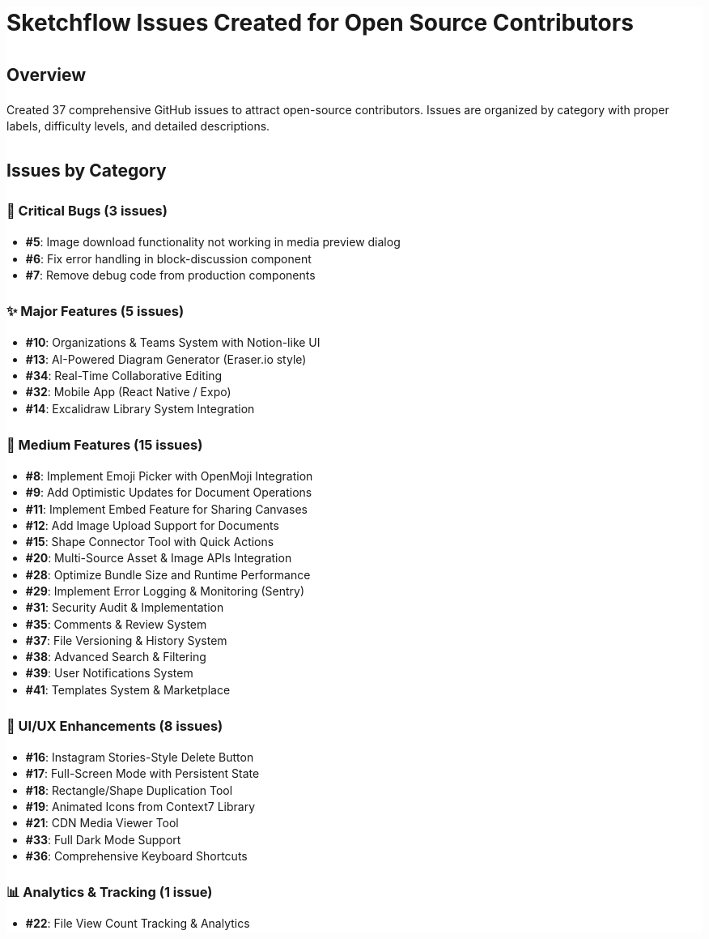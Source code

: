 # Sketchflow Issues Created for Open Source Contributors

## Overview
Created 37 comprehensive GitHub issues to attract open-source contributors. Issues are organized by category with proper labels, difficulty levels, and detailed descriptions.

## Issues by Category

### 🐛 Critical Bugs (3 issues)
- **#5**: Image download functionality not working in media preview dialog
- **#6**: Fix error handling in block-discussion component
- **#7**: Remove debug code from production components

### ✨ Major Features (5 issues)
- **#10**: Organizations & Teams System with Notion-like UI
- **#13**: AI-Powered Diagram Generator (Eraser.io style)
- **#34**: Real-Time Collaborative Editing
- **#32**: Mobile App (React Native / Expo)
- **#14**: Excalidraw Library System Integration

### 🎯 Medium Features (15 issues)
- **#8**: Implement Emoji Picker with OpenMoji Integration
- **#9**: Add Optimistic Updates for Document Operations
- **#11**: Implement Embed Feature for Sharing Canvases
- **#12**: Add Image Upload Support for Documents
- **#15**: Shape Connector Tool with Quick Actions
- **#20**: Multi-Source Asset & Image APIs Integration
- **#28**: Optimize Bundle Size and Runtime Performance
- **#29**: Implement Error Logging & Monitoring (Sentry)
- **#31**: Security Audit & Implementation
- **#35**: Comments & Review System
- **#37**: File Versioning & History System
- **#38**: Advanced Search & Filtering
- **#39**: User Notifications System
- **#41**: Templates System & Marketplace

### 🎨 UI/UX Enhancements (8 issues)
- **#16**: Instagram Stories-Style Delete Button
- **#17**: Full-Screen Mode with Persistent State
- **#18**: Rectangle/Shape Duplication Tool
- **#19**: Animated Icons from Context7 Library
- **#21**: CDN Media Viewer Tool
- **#33**: Full Dark Mode Support
- **#36**: Comprehensive Keyboard Shortcuts

### 📊 Analytics & Tracking (1 issue)
- **#22**: File View Count Tracking & Analytics
